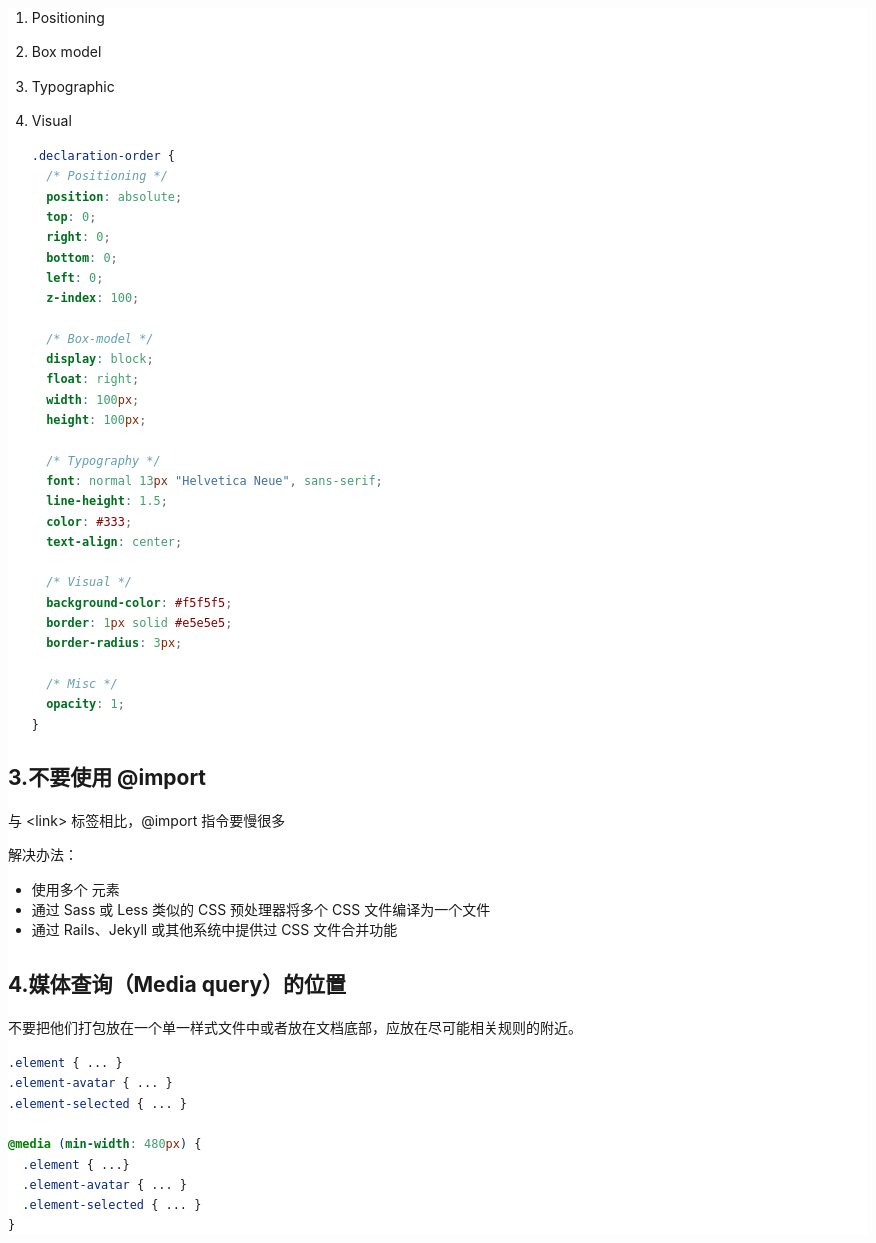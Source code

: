 1. Positioning
2. Box model
3. Typographic
4. Visual

   ```css
   .declaration-order {
     /* Positioning */
     position: absolute;
     top: 0;
     right: 0;
     bottom: 0;
     left: 0;
     z-index: 100;
   
     /* Box-model */
     display: block;
     float: right;
     width: 100px;
     height: 100px;
   
     /* Typography */
     font: normal 13px "Helvetica Neue", sans-serif;
     line-height: 1.5;
     color: #333;
     text-align: center;
   
     /* Visual */
     background-color: #f5f5f5;
     border: 1px solid #e5e5e5;
     border-radius: 3px;
   
     /* Misc */
     opacity: 1;
   }
   ```

## 3.不要使用 @import

与 <link\> 标签相比，@import 指令要慢很多

解决办法：

* 使用多个 <link> 元素
* 通过 Sass 或 Less 类似的 CSS 预处理器将多个 CSS 文件编译为一个文件
* 通过 Rails、Jekyll 或其他系统中提供过 CSS 文件合并功能

## 4.媒体查询（Media query）的位置

不要把他们打包放在一个单一样式文件中或者放在文档底部，应放在尽可能相关规则的附近。

```css
.element { ... }
.element-avatar { ... }
.element-selected { ... }

@media (min-width: 480px) {
  .element { ...}
  .element-avatar { ... }
  .element-selected { ... }
}
```
